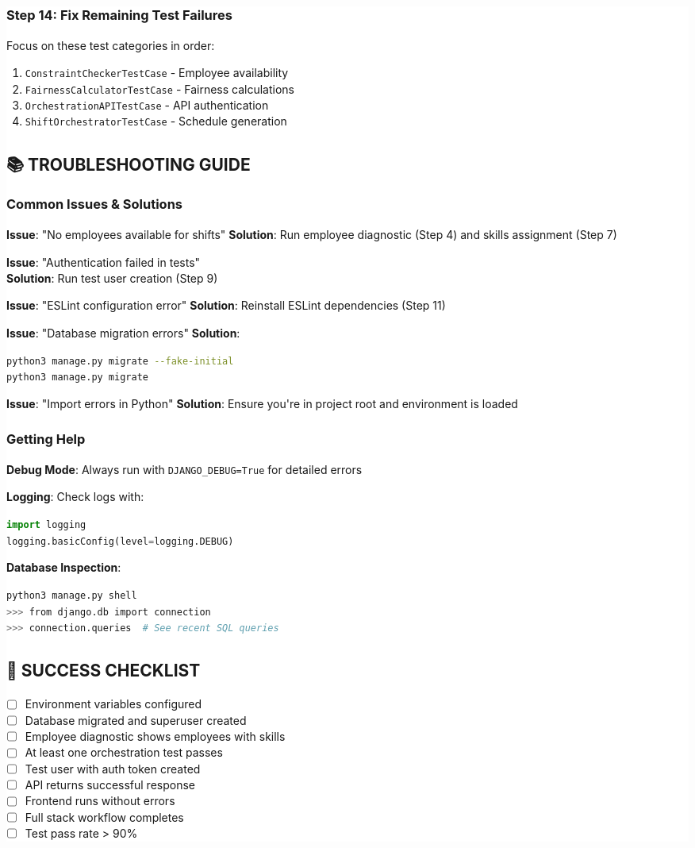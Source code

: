 ### Step 14: Fix Remaining Test Failures

Focus on these test categories in order:
1. `ConstraintCheckerTestCase` - Employee availability
2. `FairnessCalculatorTestCase` - Fairness calculations  
3. `OrchestrationAPITestCase` - API authentication
4. `ShiftOrchestratorTestCase` - Schedule generation

## 📚 **TROUBLESHOOTING GUIDE**

### Common Issues & Solutions

**Issue**: "No employees available for shifts"
**Solution**: Run employee diagnostic (Step 4) and skills assignment (Step 7)

**Issue**: "Authentication failed in tests"  
**Solution**: Run test user creation (Step 9)

**Issue**: "ESLint configuration error"
**Solution**: Reinstall ESLint dependencies (Step 11)

**Issue**: "Database migration errors"
**Solution**: 
```bash
python3 manage.py migrate --fake-initial
python3 manage.py migrate
```

**Issue**: "Import errors in Python"
**Solution**: Ensure you're in project root and environment is loaded

### Getting Help

**Debug Mode**: Always run with `DJANGO_DEBUG=True` for detailed errors

**Logging**: Check logs with:
```python
import logging
logging.basicConfig(level=logging.DEBUG)
```

**Database Inspection**:
```bash
python3 manage.py shell
>>> from django.db import connection
>>> connection.queries  # See recent SQL queries
```

## 🎯 **SUCCESS CHECKLIST**

- [ ] Environment variables configured
- [ ] Database migrated and superuser created
- [ ] Employee diagnostic shows employees with skills
- [ ] At least one orchestration test passes
- [ ] Test user with auth token created
- [ ] API returns successful response
- [ ] Frontend runs without errors
- [ ] Full stack workflow completes
- [ ] Test pass rate > 90%
